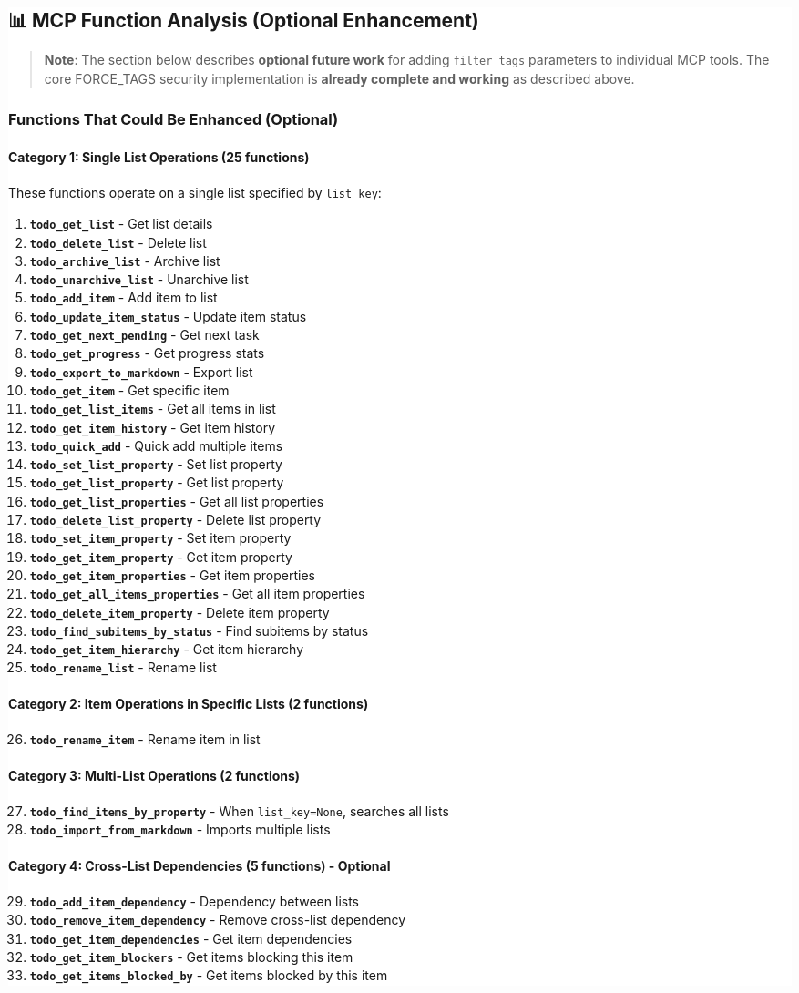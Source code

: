 
## 📊 MCP Function Analysis (Optional Enhancement)

> **Note**: The section below describes **optional future work** for adding `filter_tags` parameters to individual MCP tools. The core FORCE_TAGS security implementation is **already complete and working** as described above.

### Functions That Could Be Enhanced (Optional)

#### Category 1: Single List Operations (25 functions)
These functions operate on a single list specified by `list_key`:

1. **`todo_get_list`** - Get list details
2. **`todo_delete_list`** - Delete list  
3. **`todo_archive_list`** - Archive list
4. **`todo_unarchive_list`** - Unarchive list
5. **`todo_add_item`** - Add item to list
6. **`todo_update_item_status`** - Update item status
7. **`todo_get_next_pending`** - Get next task
8. **`todo_get_progress`** - Get progress stats
9. **`todo_export_to_markdown`** - Export list
10. **`todo_get_item`** - Get specific item
11. **`todo_get_list_items`** - Get all items in list
12. **`todo_get_item_history`** - Get item history
13. **`todo_quick_add`** - Quick add multiple items
14. **`todo_set_list_property`** - Set list property
15. **`todo_get_list_property`** - Get list property
16. **`todo_get_list_properties`** - Get all list properties
17. **`todo_delete_list_property`** - Delete list property
18. **`todo_set_item_property`** - Set item property
19. **`todo_get_item_property`** - Get item property
20. **`todo_get_item_properties`** - Get item properties
21. **`todo_get_all_items_properties`** - Get all item properties
22. **`todo_delete_item_property`** - Delete item property
23. **`todo_find_subitems_by_status`** - Find subitems by status
24. **`todo_get_item_hierarchy`** - Get item hierarchy
25. **`todo_rename_list`** - Rename list

#### Category 2: Item Operations in Specific Lists (2 functions)
26. **`todo_rename_item`** - Rename item in list

#### Category 3: Multi-List Operations (2 functions)
27. **`todo_find_items_by_property`** - When `list_key=None`, searches all lists
28. **`todo_import_from_markdown`** - Imports multiple lists

#### Category 4: Cross-List Dependencies (5 functions) - Optional
29. **`todo_add_item_dependency`** - Dependency between lists
30. **`todo_remove_item_dependency`** - Remove cross-list dependency
31. **`todo_get_item_dependencies`** - Get item dependencies
32. **`todo_get_item_blockers`** - Get items blocking this item
33. **`todo_get_items_blocked_by`** - Get items blocked by this item
